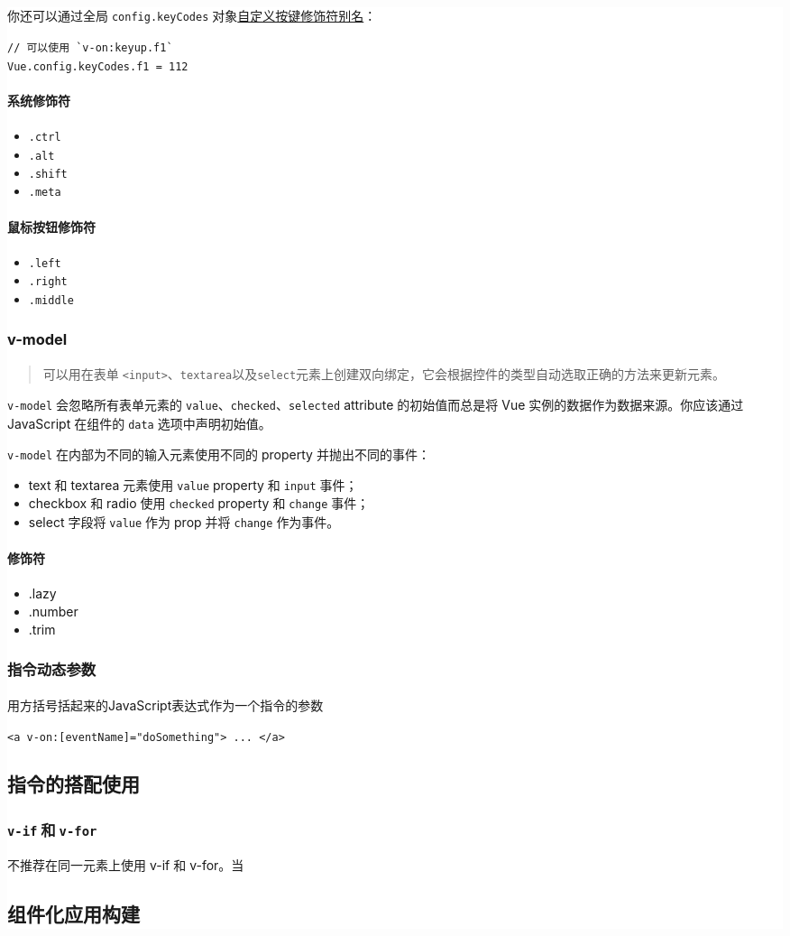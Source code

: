 你还可以通过全局 `config.keyCodes` 对象[自定义按键修饰符别名](https://cn.vuejs.org/v2/api/#keyCodes)：

```
// 可以使用 `v-on:keyup.f1`
Vue.config.keyCodes.f1 = 112
```

#### 系统修饰符

- `.ctrl`
- `.alt`
- `.shift`
- `.meta`

#### 鼠标按钮修饰符

- `.left`
- `.right`
- `.middle`

### v-model

> 可以用在表单 `<input>`、`textarea`以及`select`元素上创建双向绑定，它会根据控件的类型自动选取正确的方法来更新元素。

`v-model` 会忽略所有表单元素的 `value`、`checked`、`selected` attribute 的初始值而总是将 Vue 实例的数据作为数据来源。你应该通过 JavaScript 在组件的 `data` 选项中声明初始值。

`v-model` 在内部为不同的输入元素使用不同的 property 并抛出不同的事件：

- text 和 textarea 元素使用 `value` property 和 `input` 事件；
- checkbox 和 radio 使用 `checked` property 和 `change` 事件；
- select 字段将 `value` 作为 prop 并将 `change` 作为事件。

#### 修饰符

+ .lazy
+ .number
+ .trim

### 指令动态参数

用方括号括起来的JavaScript表达式作为一个指令的参数

```
<a v-on:[eventName]="doSomething"> ... </a>
```

## 指令的搭配使用

### `v-if` 和 `v-for`

不推荐在同一元素上使用 v-if 和 v-for。当

## 组件化应用构建
